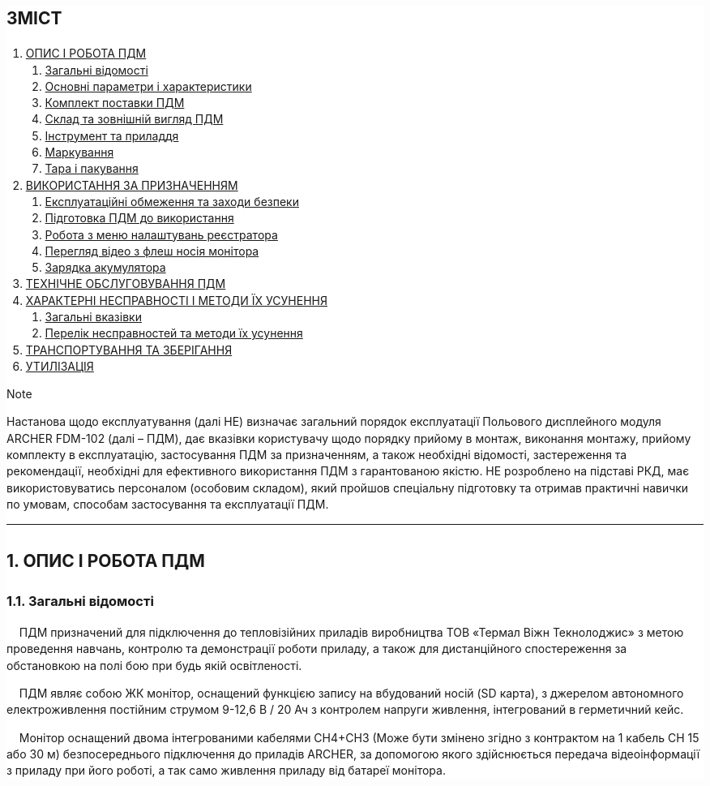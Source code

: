 ## ЗМІСТ

1. [ОПИС І РОБОТА ПДМ](#p-1)
    1. [Загальні відомості](#p-1-1)
    2. [Основні параметри і характеристики](#p-1-2)
    3. [Комплект поставки ПДМ](#p-1-3)
    4. [Склад та зовнішній вигляд ПДМ](#p-1-4)
    5. [Інструмент та приладдя](#p-1-5)
    6. [Маркування](#p-1-6)
    7. [Тара і пакування](#p-1-7)
2. [ВИКОРИСТАННЯ ЗА ПРИЗНАЧЕННЯМ](#p-2)
    1. [Експлуатаційні обмеження та заходи безпеки](#p-2-1)
    2. [Підготовка ПДМ до використання](#p-2-2)
    3. [Робота з меню налаштувань реєстратора](#p-2-3)
    4. [Перегляд відео з флеш носія монітора](#p-2-4)
    5. [Зарядка акумулятора](#p-2-5)
3. [ТЕХНІЧНЕ ОБСЛУГОВУВАННЯ ПДМ](#p-3)
4. [ХАРАКТЕРНІ НЕСПРАВНОСТІ І МЕТОДИ ЇХ УСУНЕННЯ](#p-4)
    1. [Загальні вказівки](#p-4-1)
    2. [Перелік несправностей та методи їх усунення](#p-4-1)
5. [ТРАНСПОРТУВАННЯ ТА ЗБЕРІГАННЯ](#p-5)
6. [УТИЛІЗАЦІЯ](#p-6)

> [!NOTE]
> Настанова щодо експлуатування (далі НЕ) визначає загальний порядок експлуатації Польового дисплейного модуля ARCHER FDM-102 (далі – ПДМ), дає вказівки користувачу щодо порядку прийому в монтаж, виконання монтажу, прийому комплекту в експлуатацію, застосування ПДМ за призначенням, а також необхідні відомості, застереження та рекомендації, необхідні для ефективного використання ПДМ з гарантованою якістю. НЕ розроблено на підставі РКД, має використовуватись персоналом (особовим складом), який пройшов спеціальну підготовку та отримав практичні навички по умовам, способам застосування та експлуатації ПДМ. 


-----------------

## <span id=p-1>1. ОПИС І РОБОТА ПДМ</span>

### <span id=p-1-1>1.1. Загальні відомості</span>

&nbsp;&nbsp;&nbsp;&nbsp;ПДМ призначений для підключення до тепловізійних приладів виробництва ТОВ «Термал Віжн Текнолоджис» з метою проведення навчань, контролю та демонстрації роботи приладу, а також для дистанційного спостереження за обстановкою на полі бою при будь якій освітленості.

&nbsp;&nbsp;&nbsp;&nbsp;ПДМ являє собою ЖК монітор, оснащений функцією запису на вбудований носій (SD карта), з джерелом автономного електроживлення постійним струмом 9-12,6 В / 20 Ач з контролем напруги живлення, інтегрований в герметичний кейс.

&nbsp;&nbsp;&nbsp;&nbsp;Монітор оснащений двома інтегрованими кабелями СН4+СН3 (Може бути змінено згідно з контрактом на 1 кабель СН 15 або 30 м) безпосереднього підключення до приладів ARCHER, за допомогою якого здійснюється передача відеоінформації з приладу при його роботі, а так само живлення приладу від батареї монітора. 
